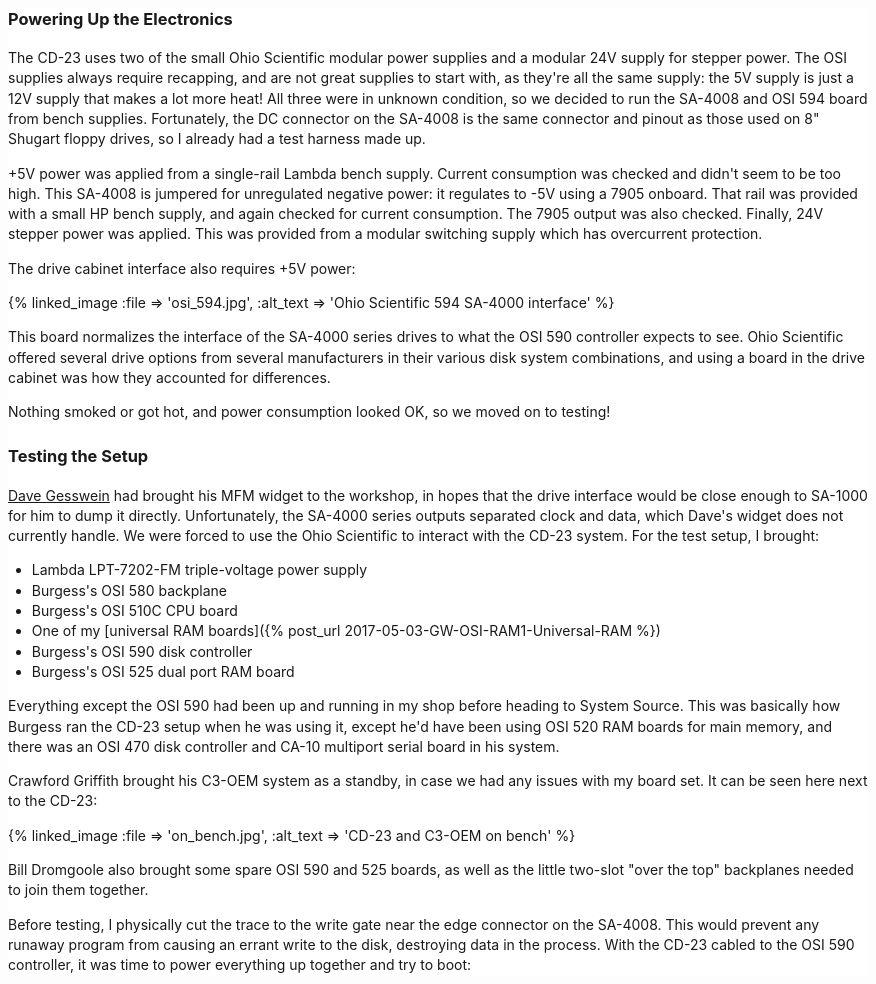 ### Powering Up the Electronics

The CD-23 uses two of the small Ohio Scientific modular power supplies and a modular 24V supply for stepper power. The OSI supplies always require recapping, and are not great supplies to start with, as they're all the same supply: the 5V supply is just a 12V supply that makes a lot more heat! All three were in unknown condition, so we decided to run the SA-4008 and OSI 594 board from bench supplies. Fortunately, the DC connector on the SA-4008 is the same connector and pinout as those used on 8" Shugart floppy drives, so I already had a test harness made up.

+5V power was applied from a single-rail Lambda bench supply. Current consumption was checked and didn't seem to be too high. This SA-4008 is jumpered for unregulated negative power: it regulates to -5V using a 7905 onboard. That rail was provided with a small HP bench supply, and again checked for current consumption. The 7905 output was also checked. Finally, 24V stepper power was applied. This was provided from a modular switching supply which has overcurrent protection.

The drive cabinet interface also requires +5V power:

{% linked_image :file => 'osi_594.jpg', :alt_text => 'Ohio Scientific 594 SA-4000 interface' %}

This board normalizes the interface of the SA-4000 series drives to what the OSI 590 controller expects to see. Ohio Scientific offered several drive options from several manufacturers in their various disk system combinations, and using a board in the drive cabinet was how they accounted for differences.

Nothing smoked or got hot, and power consumption looked OK, so we moved on to testing!

### Testing the Setup

[Dave Gesswein](http://www.pdp8online.com/) had brought his MFM widget to the workshop, in hopes that the drive interface would be close enough to SA-1000 for him to dump it directly. Unfortunately, the SA-4000 series outputs separated clock and data, which Dave's widget does not currently handle. We were forced to use the Ohio Scientific to interact with the CD-23 system. For the test setup, I brought:

* Lambda LPT-7202-FM triple-voltage power supply
* Burgess's OSI 580 backplane
* Burgess's OSI 510C CPU board
* One of my [universal RAM boards]({% post_url 2017-05-03-GW-OSI-RAM1-Universal-RAM %})
* Burgess's OSI 590 disk controller
* Burgess's OSI 525 dual port RAM board

Everything except the OSI 590 had been up and running in my shop before heading to System Source. This was basically how Burgess ran the CD-23 setup when he was using it, except he'd have been using OSI 520 RAM boards for main memory, and there was an OSI 470 disk controller and CA-10 multiport serial board in his system.

Crawford Griffith brought his C3-OEM system as a standby, in case we had any issues with my board set. It can be seen here next to the CD-23:

{% linked_image :file => 'on_bench.jpg', :alt_text => 'CD-23 and C3-OEM on bench' %}

Bill Dromgoole also brought some spare OSI 590 and 525 boards, as well as the little two-slot "over the top" backplanes needed to join them together. 

Before testing, I physically cut the trace to the write gate near the edge connector on the SA-4008. This would prevent any runaway program from causing an errant write to the disk, destroying data in the process. With the CD-23 cabled to the OSI 590 controller, it was time to power everything up together and try to boot:
